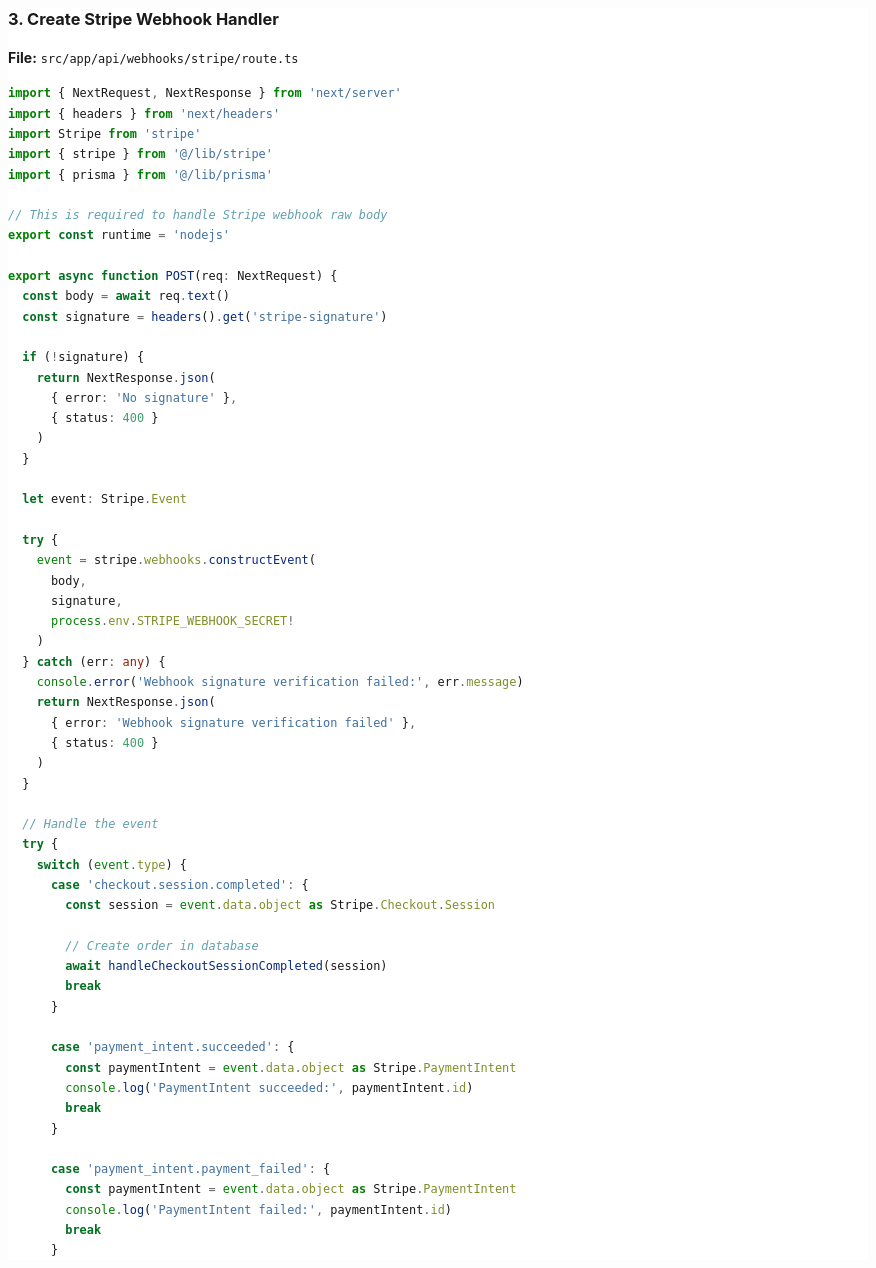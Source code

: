 ### 3. Create Stripe Webhook Handler

**File:** `src/app/api/webhooks/stripe/route.ts`

```typescript
import { NextRequest, NextResponse } from 'next/server'
import { headers } from 'next/headers'
import Stripe from 'stripe'
import { stripe } from '@/lib/stripe'
import { prisma } from '@/lib/prisma'

// This is required to handle Stripe webhook raw body
export const runtime = 'nodejs'

export async function POST(req: NextRequest) {
  const body = await req.text()
  const signature = headers().get('stripe-signature')

  if (!signature) {
    return NextResponse.json(
      { error: 'No signature' },
      { status: 400 }
    )
  }

  let event: Stripe.Event

  try {
    event = stripe.webhooks.constructEvent(
      body,
      signature,
      process.env.STRIPE_WEBHOOK_SECRET!
    )
  } catch (err: any) {
    console.error('Webhook signature verification failed:', err.message)
    return NextResponse.json(
      { error: 'Webhook signature verification failed' },
      { status: 400 }
    )
  }

  // Handle the event
  try {
    switch (event.type) {
      case 'checkout.session.completed': {
        const session = event.data.object as Stripe.Checkout.Session

        // Create order in database
        await handleCheckoutSessionCompleted(session)
        break
      }

      case 'payment_intent.succeeded': {
        const paymentIntent = event.data.object as Stripe.PaymentIntent
        console.log('PaymentIntent succeeded:', paymentIntent.id)
        break
      }

      case 'payment_intent.payment_failed': {
        const paymentIntent = event.data.object as Stripe.PaymentIntent
        console.log('PaymentIntent failed:', paymentIntent.id)
        break
      }

```